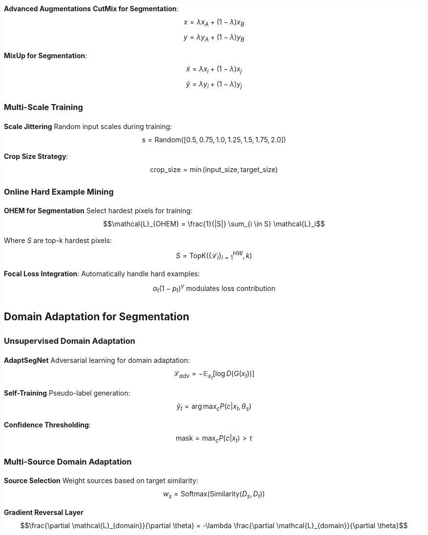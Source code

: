 **Advanced Augmentations**
**CutMix for Segmentation**:
$$x = \lambda x_A + (1-\lambda) x_B$$
$$y = \lambda y_A + (1-\lambda) y_B$$

**MixUp for Segmentation**:
$$\tilde{x} = \lambda x_i + (1-\lambda) x_j$$
$$\tilde{y} = \lambda y_i + (1-\lambda) y_j$$

### Multi-Scale Training

**Scale Jittering**
Random input scales during training:
$$s = \text{Random}([0.5, 0.75, 1.0, 1.25, 1.5, 1.75, 2.0])$$

**Crop Size Strategy**:
$$\text{crop\_size} = \min(\text{input\_size}, \text{target\_size})$$

### Online Hard Example Mining

**OHEM for Segmentation**
Select hardest pixels for training:
$$\mathcal{L}_{OHEM} = \frac{1}{|S|} \sum_{i \in S} \mathcal{L}_i$$

Where $S$ are top-k hardest pixels:
$$S = \text{TopK}(\{\mathcal{L}_i\}_{i=1}^{HW}, k)$$

**Focal Loss Integration**:
Automatically handle hard examples:
$$\alpha_t (1-p_t)^{\gamma} \text{ modulates loss contribution}$$

## Domain Adaptation for Segmentation

### Unsupervised Domain Adaptation

**AdaptSegNet**
Adversarial learning for domain adaptation:
$$\mathcal{L}_{adv} = -\mathbb{E}_{x_t} [\log D(G(x_t))]$$

**Self-Training**
Pseudo-label generation:
$$\hat{y}_t = \arg\max_c P(c|x_t, \theta_s)$$

**Confidence Thresholding**:
$$\text{mask} = \max_c P(c|x_t) > \tau$$

### Multi-Source Domain Adaptation

**Source Selection**
Weight sources based on target similarity:
$$w_s = \text{Softmax}(\text{Similarity}(D_s, D_t))$$

**Gradient Reversal Layer**
$$\frac{\partial \mathcal{L}_{domain}}{\partial \theta} = -\lambda \frac{\partial \mathcal{L}_{domain}}{\partial \theta}$$
